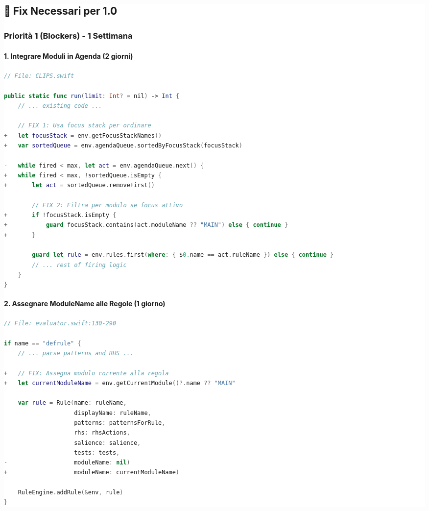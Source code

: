 
## 🔧 Fix Necessari per 1.0

### Priorità 1 (Blockers) - 1 Settimana

#### 1. Integrare Moduli in Agenda (2 giorni)
```swift
// File: CLIPS.swift

public static func run(limit: Int? = nil) -> Int {
    // ... existing code ...
    
    // FIX 1: Usa focus stack per ordinare
+   let focusStack = env.getFocusStackNames()
+   var sortedQueue = env.agendaQueue.sortedByFocusStack(focusStack)
    
-   while fired < max, let act = env.agendaQueue.next() {
+   while fired < max, !sortedQueue.isEmpty {
+       let act = sortedQueue.removeFirst()
        
        // FIX 2: Filtra per modulo se focus attivo
+       if !focusStack.isEmpty {
+           guard focusStack.contains(act.moduleName ?? "MAIN") else { continue }
+       }
        
        guard let rule = env.rules.first(where: { $0.name == act.ruleName }) else { continue }
        // ... rest of firing logic
    }
}
```

#### 2. Assegnare ModuleName alle Regole (1 giorno)
```swift
// File: evaluator.swift:130-290

if name == "defrule" {
    // ... parse patterns and RHS ...
    
+   // FIX: Assegna modulo corrente alla regola
+   let currentModuleName = env.getCurrentModule()?.name ?? "MAIN"
    
    var rule = Rule(name: ruleName,
                    displayName: ruleName,
                    patterns: patternsForRule,
                    rhs: rhsActions,
                    salience: salience,
                    tests: tests,
-                   moduleName: nil)
+                   moduleName: currentModuleName)
    
    RuleEngine.addRule(&env, rule)
}
```
